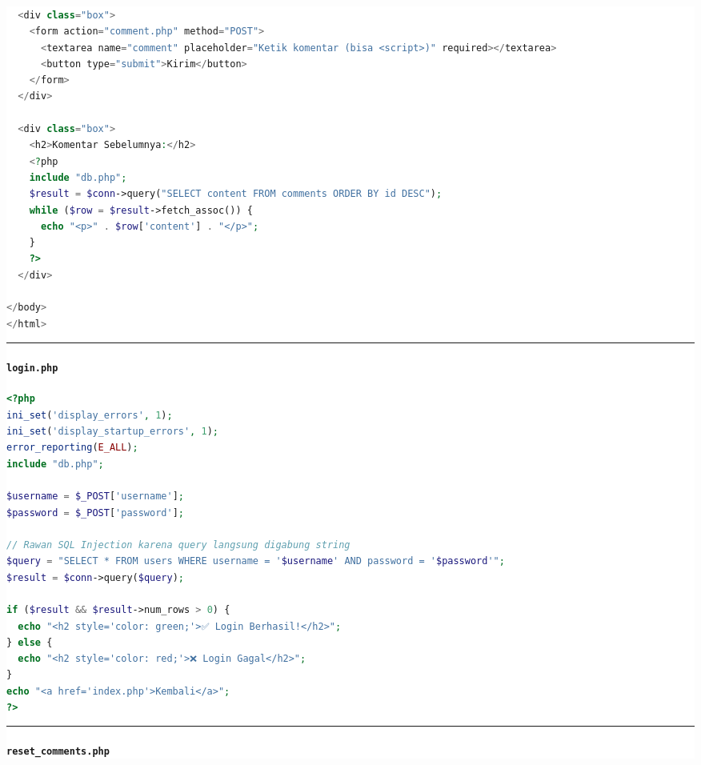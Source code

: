 ```php
  <div class="box">
    <form action="comment.php" method="POST">
      <textarea name="comment" placeholder="Ketik komentar (bisa <script>)" required></textarea>
      <button type="submit">Kirim</button>
    </form>
  </div>

  <div class="box">
    <h2>Komentar Sebelumnya:</h2>
    <?php
    include "db.php";
    $result = $conn->query("SELECT content FROM comments ORDER BY id DESC");
    while ($row = $result->fetch_assoc()) {
      echo "<p>" . $row['content'] . "</p>";
    }
    ?>
  </div>

</body>
</html>
```

---

#### `login.php`

```php
<?php
ini_set('display_errors', 1);
ini_set('display_startup_errors', 1);
error_reporting(E_ALL);
include "db.php";

$username = $_POST['username'];
$password = $_POST['password'];

// Rawan SQL Injection karena query langsung digabung string
$query = "SELECT * FROM users WHERE username = '$username' AND password = '$password'";
$result = $conn->query($query);

if ($result && $result->num_rows > 0) {
  echo "<h2 style='color: green;'>✅ Login Berhasil!</h2>";
} else {
  echo "<h2 style='color: red;'>❌ Login Gagal</h2>";
}
echo "<a href='index.php'>Kembali</a>";
?>
```

---

#### `reset_comments.php`
